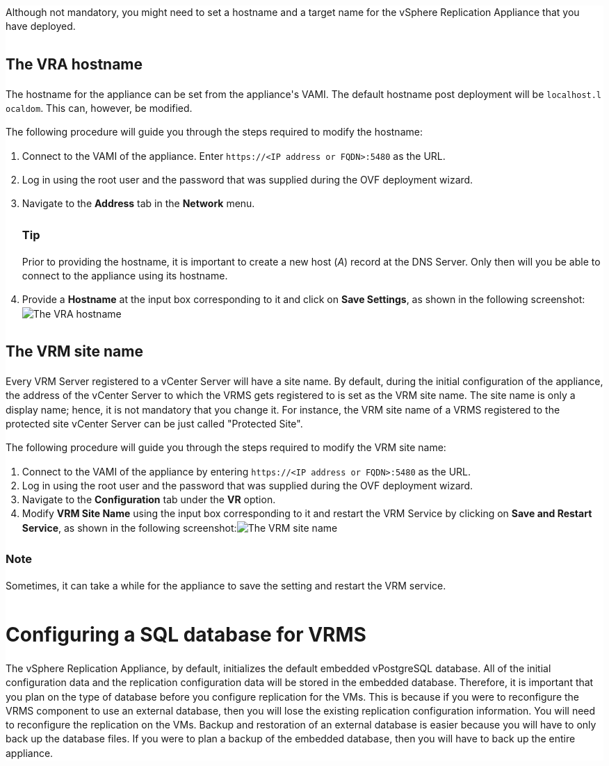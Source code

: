 Although not mandatory, you might need to set a hostname and a target name for the vSphere Replication Appliance that you have deployed.

## The VRA hostname

The hostname for the appliance can be set from the appliance's VAMI. The default hostname post deployment will be `localhost.localdom`. This can, however, be modified.

The following procedure will guide you through the steps required to modify the hostname:

1.  Connect to the VAMI of the appliance. Enter `https://<IP address or FQDN>:5480` as the URL.
2.  Log in using the root user and the password that was supplied during the OVF deployment wizard.
3.  Navigate to the **Address** tab in the **Network** menu.

    ### Tip

    Prior to providing the hostname, it is important to create a new host (*A*) record at the DNS Server. Only then will you be able to connect to the appliance using its hostname.

4.  Provide a **Hostname** at the input box corresponding to it and click on **Save Settings**, as shown in the following screenshot:![The VRA hostname](img/6442EN_01_11.jpg)

## The VRM site name

Every VRM Server registered to a vCenter Server will have a site name. By default, during the initial configuration of the appliance, the address of the vCenter Server to which the VRMS gets registered to is set as the VRM site name. The site name is only a display name; hence, it is not mandatory that you change it. For instance, the VRM site name of a VRMS registered to the protected site vCenter Server can be just called "Protected Site".

The following procedure will guide you through the steps required to modify the VRM site name:

1.  Connect to the VAMI of the appliance by entering `https://<IP address or FQDN>:5480` as the URL.
2.  Log in using the root user and the password that was supplied during the OVF deployment wizard.
3.  Navigate to the **Configuration** tab under the **VR** option.
4.  Modify **VRM Site Name** using the input box corresponding to it and restart the VRM Service by clicking on **Save and Restart Service**, as shown in the following screenshot:![The VRM site name](img/6442EN_01_12.jpg)

### Note

Sometimes, it can take a while for the appliance to save the setting and restart the VRM service.

# Configuring a SQL database for VRMS

The vSphere Replication Appliance, by default, initializes the default embedded vPostgreSQL database. All of the initial configuration data and the replication configuration data will be stored in the embedded database. Therefore, it is important that you plan on the type of database before you configure replication for the VMs. This is because if you were to reconfigure the VRMS component to use an external database, then you will lose the existing replication configuration information. You will need to reconfigure the replication on the VMs. Backup and restoration of an external database is easier because you will have to only back up the database files. If you were to plan a backup of the embedded database, then you will have to back up the entire appliance.
